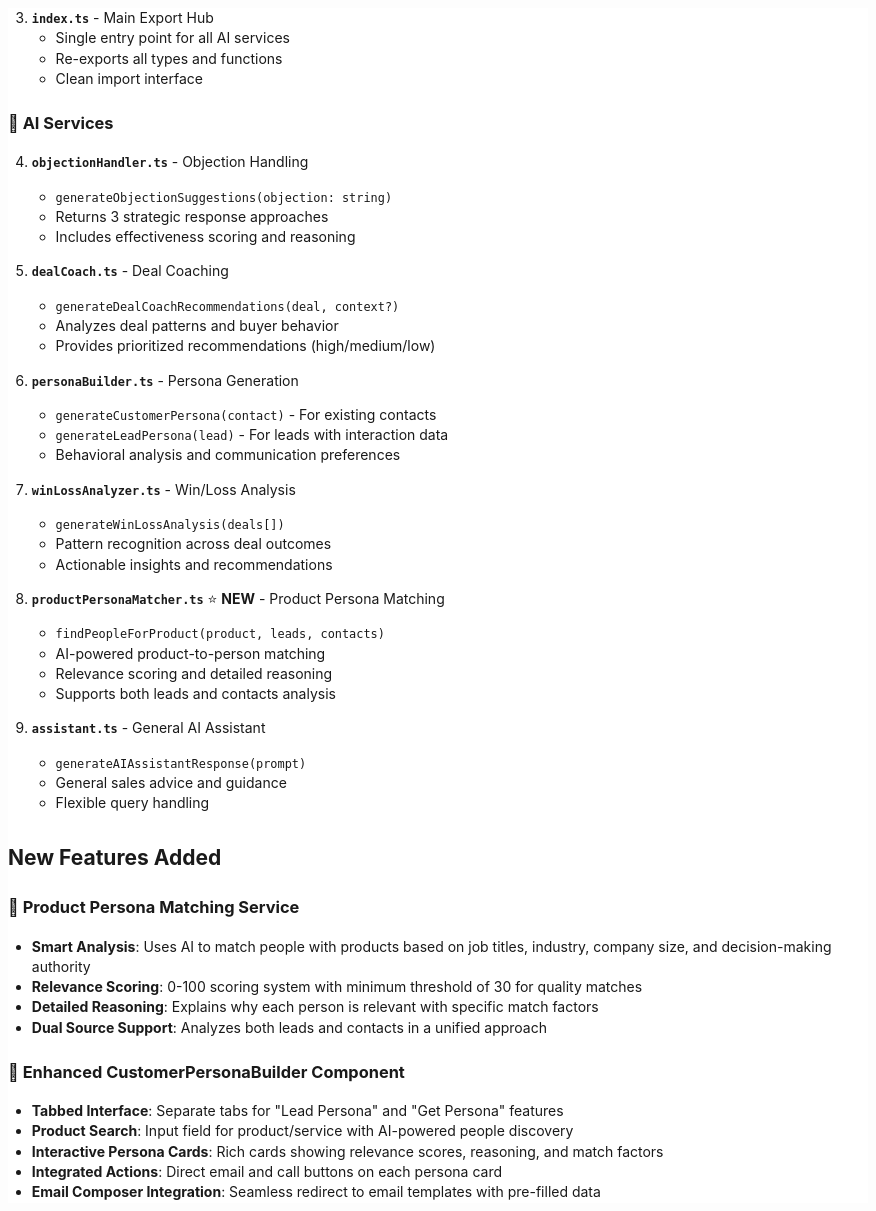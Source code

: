 3. **`index.ts`** - Main Export Hub
   - Single entry point for all AI services
   - Re-exports all types and functions
   - Clean import interface

### 🤖 **AI Services**

4. **`objectionHandler.ts`** - Objection Handling
   - `generateObjectionSuggestions(objection: string)`
   - Returns 3 strategic response approaches
   - Includes effectiveness scoring and reasoning

5. **`dealCoach.ts`** - Deal Coaching
   - `generateDealCoachRecommendations(deal, context?)`
   - Analyzes deal patterns and buyer behavior
   - Provides prioritized recommendations (high/medium/low)

6. **`personaBuilder.ts`** - Persona Generation
   - `generateCustomerPersona(contact)` - For existing contacts
   - `generateLeadPersona(lead)` - For leads with interaction data
   - Behavioral analysis and communication preferences

7. **`winLossAnalyzer.ts`** - Win/Loss Analysis
   - `generateWinLossAnalysis(deals[])`
   - Pattern recognition across deal outcomes
   - Actionable insights and recommendations

8. **`productPersonaMatcher.ts`** ⭐ **NEW** - Product Persona Matching
   - `findPeopleForProduct(product, leads, contacts)`
   - AI-powered product-to-person matching
   - Relevance scoring and detailed reasoning
   - Supports both leads and contacts analysis

9. **`assistant.ts`** - General AI Assistant
   - `generateAIAssistantResponse(prompt)`
   - General sales advice and guidance
   - Flexible query handling

## New Features Added

### 🎯 **Product Persona Matching Service**
- **Smart Analysis**: Uses AI to match people with products based on job titles, industry, company size, and decision-making authority
- **Relevance Scoring**: 0-100 scoring system with minimum threshold of 30 for quality matches
- **Detailed Reasoning**: Explains why each person is relevant with specific match factors
- **Dual Source Support**: Analyzes both leads and contacts in a unified approach

### 📧 **Enhanced CustomerPersonaBuilder Component**
- **Tabbed Interface**: Separate tabs for "Lead Persona" and "Get Persona" features
- **Product Search**: Input field for product/service with AI-powered people discovery
- **Interactive Persona Cards**: Rich cards showing relevance scores, reasoning, and match factors
- **Integrated Actions**: Direct email and call buttons on each persona card
- **Email Composer Integration**: Seamless redirect to email templates with pre-filled data
